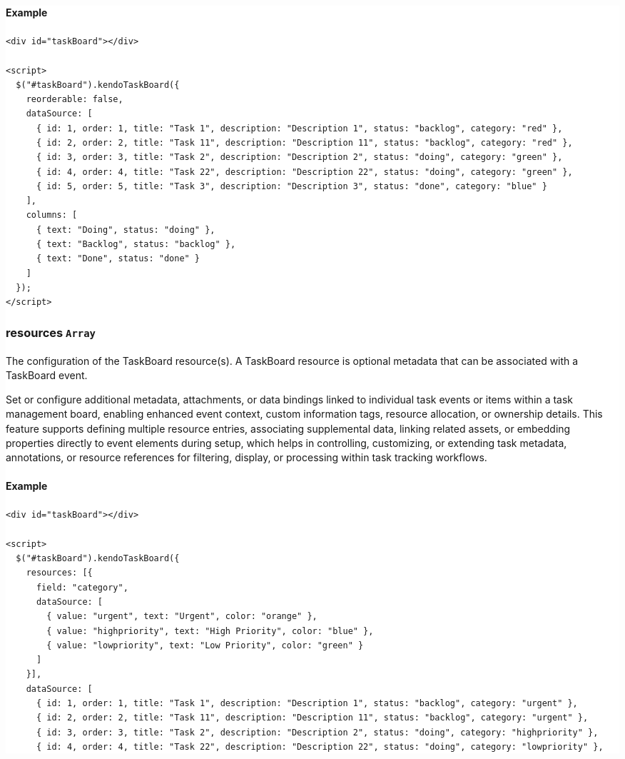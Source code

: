 #### Example

    <div id="taskBoard"></div>

    <script>
      $("#taskBoard").kendoTaskBoard({
        reorderable: false,
        dataSource: [
          { id: 1, order: 1, title: "Task 1", description: "Description 1", status: "backlog", category: "red" },
          { id: 2, order: 2, title: "Task 11", description: "Description 11", status: "backlog", category: "red" },
          { id: 3, order: 3, title: "Task 2", description: "Description 2", status: "doing", category: "green" },
          { id: 4, order: 4, title: "Task 22", description: "Description 22", status: "doing", category: "green" },
          { id: 5, order: 5, title: "Task 3", description: "Description 3", status: "done", category: "blue" }
        ],
        columns: [
          { text: "Doing", status: "doing" },
          { text: "Backlog", status: "backlog" },
          { text: "Done", status: "done" }
        ]
      });
    </script>

### resources `Array`

The configuration of the TaskBoard resource(s). A TaskBoard resource is optional metadata that can be associated
with a TaskBoard event.


<div class="meta-api-description">
Set or configure additional metadata, attachments, or data bindings linked to individual task events or items within a task management board, enabling enhanced event context, custom information tags, resource allocation, or ownership details. This feature supports defining multiple resource entries, associating supplemental data, linking related assets, or embedding properties directly to event elements during setup, which helps in controlling, customizing, or extending task metadata, annotations, or resource references for filtering, display, or processing within task tracking workflows.
</div>

#### Example

    <div id="taskBoard"></div>

    <script>
      $("#taskBoard").kendoTaskBoard({
        resources: [{
          field: "category",
          dataSource: [
            { value: "urgent", text: "Urgent", color: "orange" },
            { value: "highpriority", text: "High Priority", color: "blue" },
            { value: "lowpriority", text: "Low Priority", color: "green" }
          ]
        }],
        dataSource: [
          { id: 1, order: 1, title: "Task 1", description: "Description 1", status: "backlog", category: "urgent" },
          { id: 2, order: 2, title: "Task 11", description: "Description 11", status: "backlog", category: "urgent" },
          { id: 3, order: 3, title: "Task 2", description: "Description 2", status: "doing", category: "highpriority" },
          { id: 4, order: 4, title: "Task 22", description: "Description 22", status: "doing", category: "lowpriority" },
